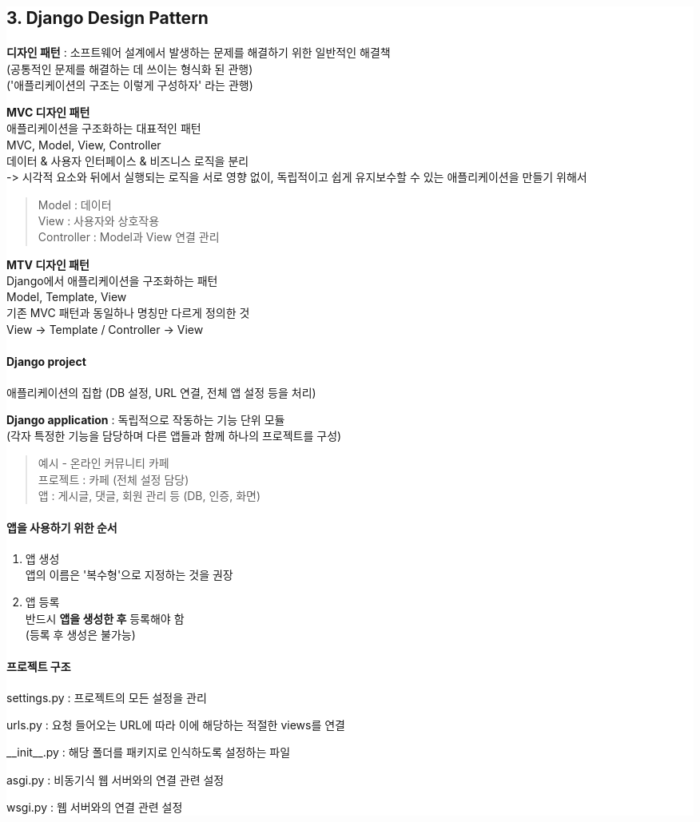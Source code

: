 

## **3. Django Design Pattern**

**디자인 패턴** : 소프트웨어 설계에서 발생하는 문제를 해결하기 위한 일반적인 해결책  
(공통적인 문제를 해결하는 데 쓰이는 형식화 된 관행)  
('애플리케이션의 구조는 이렇게 구성하자' 라는 관행)


**MVC 디자인 패턴**  
애플리케이션을 구조화하는 대표적인 패턴   
MVC, Model, View, Controller  
데이터 & 사용자 인터페이스 & 비즈니스 로직을 분리  
-> 시각적 요소와 뒤에서 실행되는 로직을 서로 영향 없이, 독립적이고 쉽게 유지보수할 수 있는 애플리케이션을 만들기 위해서    

> Model : 데이터  
View : 사용자와 상호작용  
Controller : Model과 View 연결 관리


**MTV 디자인 패턴**  
Django에서 애플리케이션을 구조화하는 패턴   
Model, Template, View    
기존 MVC 패턴과 동일하나 명칭만 다르게 정의한 것    
View -> Template / Controller -> View  


#### Django project  
애플리케이션의 집합 (DB 설정, URL 연결, 전체 앱 설정 등을 처리)  

**Django application** : 독립적으로 작동하는 기능 단위 모듈  
(각자 특정한 기능을 담당하며 다른 앱들과 함께 하나의 프로젝트를 구성)  

> 예시 - 온라인 커뮤니티 카페  
프로젝트 : 카페 (전체 설정 담당)  
앱 : 게시글, 댓글, 회원 관리 등 (DB, 인증, 화면)



#### 앱을 사용하기 위한 순서
1. 앱 생성  
앱의 이름은 '복수형'으로 지정하는 것을 권장

2. 앱 등록  
반드시 **앱을 생성한 후** 등록해야 함  
(등록 후 생성은 불가능)



#### 프로젝트 구조
settings.py : 프로젝트의 모든 설정을 관리  

urls.py : 요청 들어오는 URL에 따라 이에 해당하는 적절한 views를 연결  

\_\_init\_\_.py : 해당 폴더를 패키지로 인식하도록 설정하는 파일

asgi.py : 비동기식 웹 서버와의 연결 관련 설정  

wsgi.py : 웹 서버와의 연결 관련 설정  
